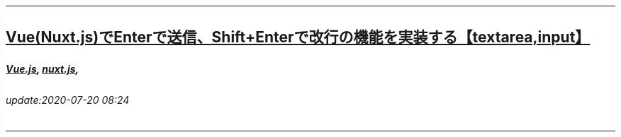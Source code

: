 
---
## [Vue(Nuxt.js)でEnterで送信、Shift+Enterで改行の機能を実装する【textarea,input】](https://qiita.com/TK-C/items/4b32a3f98343606d979f)
##### [Vue.js](https://qiita.com/tags/Vue.js), [nuxt.js](https://qiita.com/tags/nuxt.js), 
###### update:2020-07-20 08:24
---
